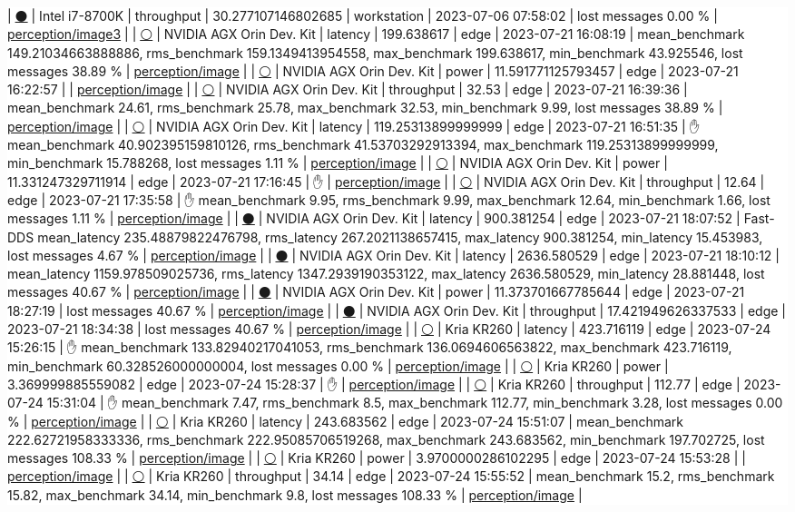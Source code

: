 | [:black_circle:](https://github.com/robotperf/benchmarks/blob/main/benchmarks/README.md#type) | Intel i7-8700K | throughput | 30.277107146802685 | workstation | 2023-07-06 07:58:02 | lost messages 0.00 % | [perception/image3](https://github.com/robotperf/rosbags/tree/main/perception/image3) |
| [:white_circle:](https://github.com/robotperf/benchmarks/blob/main/benchmarks/README.md#type) | NVIDIA AGX Orin Dev. Kit | latency | 199.638617 | edge | 2023-07-21 16:08:19 | mean_benchmark 149.21034663888886, rms_benchmark 159.1349413954558, max_benchmark 199.638617, min_benchmark 43.925546, lost messages 38.89 % | [perception/image](https://github.com/robotperf/rosbags/tree/main/perception/image) |
| [:white_circle:](https://github.com/robotperf/benchmarks/blob/main/benchmarks/README.md#type) | NVIDIA AGX Orin Dev. Kit | power | 11.591771125793457 | edge | 2023-07-21 16:22:57 |  | [perception/image](https://github.com/robotperf/rosbags/tree/main/perception/image) |
| [:white_circle:](https://github.com/robotperf/benchmarks/blob/main/benchmarks/README.md#type) | NVIDIA AGX Orin Dev. Kit | throughput | 32.53 | edge | 2023-07-21 16:39:36 | mean_benchmark 24.61, rms_benchmark 25.78, max_benchmark 32.53, min_benchmark 9.99, lost messages 38.89 % | [perception/image](https://github.com/robotperf/rosbags/tree/main/perception/image) |
| [:white_circle:](https://github.com/robotperf/benchmarks/blob/main/benchmarks/README.md#type) | NVIDIA AGX Orin Dev. Kit | latency | 119.25313899999999 | edge | 2023-07-21 16:51:35 | ✋ mean_benchmark 40.902395159810126, rms_benchmark 41.53703292913394, max_benchmark 119.25313899999999, min_benchmark 15.788268, lost messages 1.11 % | [perception/image](https://github.com/robotperf/rosbags/tree/main/perception/image) |
| [:white_circle:](https://github.com/robotperf/benchmarks/blob/main/benchmarks/README.md#type) | NVIDIA AGX Orin Dev. Kit | power | 11.331247329711914 | edge | 2023-07-21 17:16:45 | ✋  | [perception/image](https://github.com/robotperf/rosbags/tree/main/perception/image) |
| [:white_circle:](https://github.com/robotperf/benchmarks/blob/main/benchmarks/README.md#type) | NVIDIA AGX Orin Dev. Kit | throughput | 12.64 | edge | 2023-07-21 17:35:58 | ✋ mean_benchmark 9.95, rms_benchmark 9.99, max_benchmark 12.64, min_benchmark 1.66, lost messages 1.11 % | [perception/image](https://github.com/robotperf/rosbags/tree/main/perception/image) |
| [:black_circle:](https://github.com/robotperf/benchmarks/blob/main/benchmarks/README.md#type) | NVIDIA AGX Orin Dev. Kit | latency | 900.381254 | edge | 2023-07-21 18:07:52 | Fast-DDS mean_latency 235.48879822476798, rms_latency 267.2021138657415, max_latency 900.381254, min_latency 15.453983, lost messages 4.67 % | [perception/image](https://github.com/robotperf/rosbags/tree/main/perception/image) |
| [:black_circle:](https://github.com/robotperf/benchmarks/blob/main/benchmarks/README.md#type) | NVIDIA AGX Orin Dev. Kit | latency | 2636.580529 | edge | 2023-07-21 18:10:12 | mean_latency 1159.978509025736, rms_latency 1347.2939190353122, max_latency 2636.580529, min_latency 28.881448, lost messages 40.67 % | [perception/image](https://github.com/robotperf/rosbags/tree/main/perception/image) |
| [:black_circle:](https://github.com/robotperf/benchmarks/blob/main/benchmarks/README.md#type) | NVIDIA AGX Orin Dev. Kit | power | 11.373701667785644 | edge | 2023-07-21 18:27:19 | lost messages 40.67 % | [perception/image](https://github.com/robotperf/rosbags/tree/main/perception/image) |
| [:black_circle:](https://github.com/robotperf/benchmarks/blob/main/benchmarks/README.md#type) | NVIDIA AGX Orin Dev. Kit | throughput | 17.421949626337533 | edge | 2023-07-21 18:34:38 | lost messages 40.67 % | [perception/image](https://github.com/robotperf/rosbags/tree/main/perception/image) |
| [:white_circle:](https://github.com/robotperf/benchmarks/blob/main/benchmarks/README.md#type) | Kria KR260 | latency | 423.716119 | edge | 2023-07-24 15:26:15 | ✋ mean_benchmark 133.82940217041053, rms_benchmark 136.0694606563822, max_benchmark 423.716119, min_benchmark 60.328526000000004, lost messages 0.00 % | [perception/image](https://github.com/robotperf/rosbags/tree/main/perception/image) |
| [:white_circle:](https://github.com/robotperf/benchmarks/blob/main/benchmarks/README.md#type) | Kria KR260 | power | 3.369999885559082 | edge | 2023-07-24 15:28:37 | ✋  | [perception/image](https://github.com/robotperf/rosbags/tree/main/perception/image) |
| [:white_circle:](https://github.com/robotperf/benchmarks/blob/main/benchmarks/README.md#type) | Kria KR260 | throughput | 112.77 | edge | 2023-07-24 15:31:04 | ✋ mean_benchmark 7.47, rms_benchmark 8.5, max_benchmark 112.77, min_benchmark 3.28, lost messages 0.00 % | [perception/image](https://github.com/robotperf/rosbags/tree/main/perception/image) |
| [:white_circle:](https://github.com/robotperf/benchmarks/blob/main/benchmarks/README.md#type) | Kria KR260 | latency | 243.683562 | edge | 2023-07-24 15:51:07 | mean_benchmark 222.62721958333336, rms_benchmark 222.95085706519268, max_benchmark 243.683562, min_benchmark 197.702725, lost messages 108.33 % | [perception/image](https://github.com/robotperf/rosbags/tree/main/perception/image) |
| [:white_circle:](https://github.com/robotperf/benchmarks/blob/main/benchmarks/README.md#type) | Kria KR260 | power | 3.9700000286102295 | edge | 2023-07-24 15:53:28 |  | [perception/image](https://github.com/robotperf/rosbags/tree/main/perception/image) |
| [:white_circle:](https://github.com/robotperf/benchmarks/blob/main/benchmarks/README.md#type) | Kria KR260 | throughput | 34.14 | edge | 2023-07-24 15:55:52 | mean_benchmark 15.2, rms_benchmark 15.82, max_benchmark 34.14, min_benchmark 9.8, lost messages 108.33 % | [perception/image](https://github.com/robotperf/rosbags/tree/main/perception/image) |